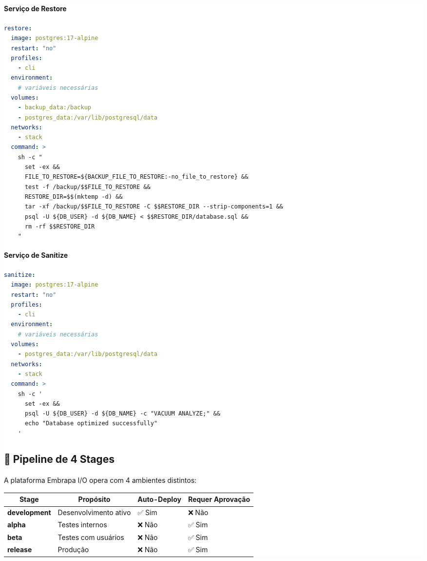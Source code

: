 #### Serviço de Restore
```yaml
restore:
  image: postgres:17-alpine
  restart: "no"
  profiles:
    - cli
  environment:
    # variáveis necessárias
  volumes:
    - backup_data:/backup
    - postgres_data:/var/lib/postgresql/data
  networks:
    - stack
  command: >
    sh -c "
      set -ex &&
      FILE_TO_RESTORE=${BACKUP_FILE_TO_RESTORE:-no_file_to_restore} &&
      test -f /backup/$$FILE_TO_RESTORE &&
      RESTORE_DIR=$$(mktemp -d) &&
      tar -xf /backup/$$FILE_TO_RESTORE -C $$RESTORE_DIR --strip-components=1 &&
      psql -U ${DB_USER} -d ${DB_NAME} < $$RESTORE_DIR/database.sql &&
      rm -rf $$RESTORE_DIR
    "
```

#### Serviço de Sanitize
```yaml
sanitize:
  image: postgres:17-alpine
  restart: "no"
  profiles:
    - cli
  environment:
    # variáveis necessárias
  volumes:
    - postgres_data:/var/lib/postgresql/data
  networks:
    - stack
  command: >
    sh -c '
      set -ex &&
      psql -U ${DB_USER} -d ${DB_NAME} -c "VACUUM ANALYZE;" &&
      echo "Database optimized successfully"
    '
```

## 🚀 Pipeline de 4 Stages

A plataforma Embrapa I/O opera com 4 ambientes distintos:

| Stage | Propósito | Auto-Deploy | Requer Aprovação |
|-------|-----------|-------------|------------------|
| **development** | Desenvolvimento ativo | ✅ Sim | ❌ Não |
| **alpha** | Testes internos | ❌ Não | ✅ Sim |
| **beta** | Testes com usuários | ❌ Não | ✅ Sim |
| **release** | Produção | ❌ Não | ✅ Sim |
